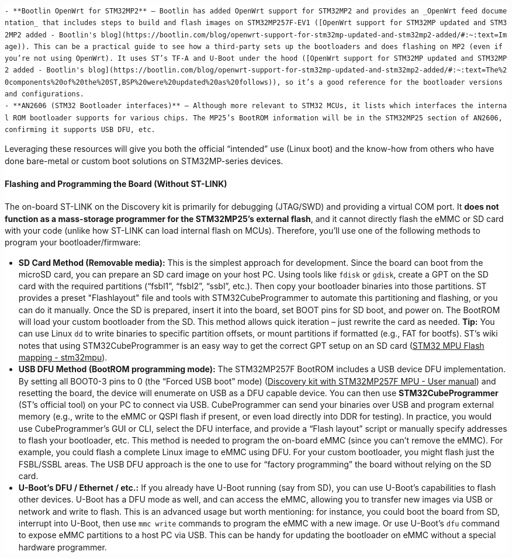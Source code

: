     - **Bootlin OpenWrt for STM32MP2** – Bootlin has added OpenWrt support for STM32MP2 and provides an _OpenWrt feed documentation_ that includes steps to build and flash images on STM32MP257F-EV1 ([OpenWrt support for STM32MP updated and STM32MP2 added - Bootlin's blog](https://bootlin.com/blog/openwrt-support-for-stm32mp-updated-and-stm32mp2-added/#:~:text=Image)). This can be a practical guide to see how a third-party sets up the bootloaders and does flashing on MP2 (even if you’re not using OpenWrt). It uses ST’s TF-A and U-Boot under the hood ([OpenWrt support for STM32MP updated and STM32MP2 added - Bootlin's blog](https://bootlin.com/blog/openwrt-support-for-stm32mp-updated-and-stm32mp2-added/#:~:text=The%20components%20of%20the%20ST,BSP%20were%20updated%20as%20follows)), so it’s a good reference for the bootloader versions and configurations.
    - **AN2606 (STM32 Bootloader interfaces)** – Although more relevant to STM32 MCUs, it lists which interfaces the internal ROM bootloader supports for various chips. The MP25’s BootROM information will be in the STM32MP25 section of AN2606, confirming it supports USB DFU, etc.

Leveraging these resources will give you both the official “intended” use (Linux boot) and the know-how from others who have done bare-metal or custom boot solutions on STM32MP-series devices.

#### Flashing and Programming the Board (Without ST-LINK)

The on-board ST-LINK on the Discovery kit is primarily for debugging (JTAG/SWD) and providing a virtual COM port. It **does not function as a mass-storage programmer for the STM32MP25’s external flash**, and it cannot directly flash the eMMC or SD card with your code (unlike how ST-LINK can load internal flash on MCUs). Therefore, you’ll use one of the following methods to program your bootloader/firmware:

- **SD Card Method (Removable media):** This is the simplest approach for development. Since the board can boot from the microSD card, you can prepare an SD card image on your host PC. Using tools like `fdisk` or `gdisk`, create a GPT on the SD card with the required partitions (“fsbl1”, “fsbl2”, “ssbl”, etc.). Then copy your bootloader binaries into those partitions. ST provides a preset "Flashlayout" file and tools with STM32CubeProgrammer to automate this partitioning and flashing, or you can do it manually. Once the SD is prepared, insert it into the board, set BOOT pins for SD boot, and power on. The BootROM will load your custom bootloader from the SD. This method allows quick iteration – just rewrite the card as needed. **Tip:** You can use Linux `dd` to write binaries to specific partition offsets, or mount partitions if formatted (e.g., FAT for bootfs). ST’s wiki notes that using STM32CubeProgrammer is an easy way to get the correct GPT setup on an SD card ([STM32 MPU Flash mapping - stm32mpu](https://wiki.stmicroelectronics.cn/stm32mpu/index.php?title=STM32_MPU_Flash_mapping&oldid=75203#:~:text=The%20SD%20card%20has%20to,inserted%20into%20a%20Linux%20host)).
- **USB DFU Method (BootROM programming mode):** The STM32MP257F BootROM includes a USB device DFU implementation. By setting all BOOT0-3 pins to 0 (the “Forced USB boot” mode) ([Discovery kit with STM32MP257F MPU - User manual](https://www.mouser.com/pdfDocs/um3385-discovery-kit-with-stm32mp257f-mpu-stmicroelectronics.pdf?srsltid=AfmBOop21ErFQi8xeDGb2xlLVfyXnipY_G85EfLbTZ2E7k63id2MWXLT#:~:text=0%200%200%200%20Forced,)) and resetting the board, the device will enumerate on USB as a DFU capable device. You can then use **STM32CubeProgrammer** (ST’s official tool) on your PC to connect via USB. CubeProgrammer can send your binaries over USB and program external memory (e.g., write to the eMMC or QSPI flash if present, or even load directly into DDR for testing). In practice, you would use CubeProgrammer’s GUI or CLI, select the DFU interface, and provide a “Flash layout” script or manually specify addresses to flash your bootloader, etc. This method is needed to program the on-board eMMC (since you can’t remove the eMMC). For example, you could flash a complete Linux image to eMMC using DFU. For your custom bootloader, you might flash just the FSBL/SSBL areas. The USB DFU approach is the one to use for “factory programming” the board without relying on the SD card.
- **U-Boot’s DFU / Ethernet / etc.:** If you already have U-Boot running (say from SD), you can use U-Boot’s capabilities to flash other devices. U-Boot has a DFU mode as well, and can access the eMMC, allowing you to transfer new images via USB or network and write to flash. This is an advanced usage but worth mentioning: for instance, you could boot the board from SD, interrupt into U-Boot, then use `mmc write` commands to program the eMMC with a new image. Or use U-Boot’s `dfu` command to expose eMMC partitions to a host PC via USB. This can be handy for updating the bootloader on eMMC without a special hardware programmer.